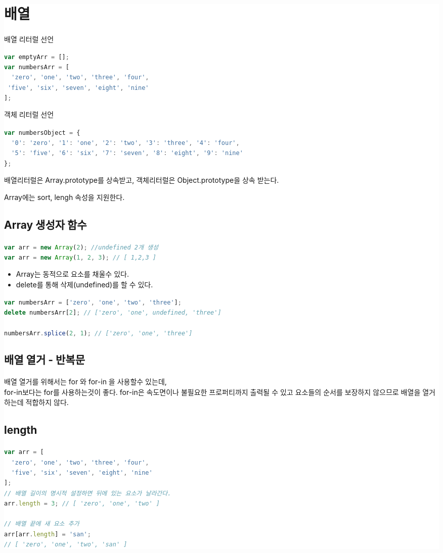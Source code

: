 # 배열
배열 리터럴 선언
```javascript
var emptyArr = []; 
var numbersArr = [ 
  'zero', 'one', 'two', 'three', 'four', 
 'five', 'six', 'seven', 'eight', 'nine' 
];
```

객체 리터럴 선언
```javascript
var numbersObject = { 
  '0': 'zero', '1': 'one', '2': 'two', '3': 'three', '4': 'four',
  '5': 'five', '6': 'six', '7': 'seven', '8': 'eight', '9': 'nine' 
};
```
배열리터럴은 Array.prototype를 상속받고, 객체리터럴은 Object.prototype을 상속 받는다.

Array에는 sort, lengh 속성을 지원한다.


## Array 생성자 함수
```javascript
var arr = new Array(2); //undefined 2개 생성
var arr = new Array(1, 2, 3); // [ 1,2,3 ]
```
- Array는 동적으로 요소를 채울수 있다.
- delete를 통해 삭제(undefined)를 할 수 있다.
```javascript
var numbersArr = ['zero', 'one', 'two', 'three']; 
delete numbersArr[2]; // ['zero', 'one', undefined, 'three']

numbersArr.splice(2, 1); // ['zero', 'one', 'three']
```

## 배열 열거 - 반복문
배열 열거를 위해서는 for 와 for-in 을 사용할수 있는데,  
for-in보다는 for를 사용하는것이 좋다. for-in은 속도면이나 불필요한 프로퍼티까지 출력될 수 있고 요소들의 순서를 보장하지 않으므로 배열을 열거하는데 적합하지 않다.

## length
```javascript
var arr = [ 
  'zero', 'one', 'two', 'three', 'four', 
  'five', 'six', 'seven', 'eight', 'nine' 
]; 
// 배열 길이의 명시적 설정하면 뒤에 있는 요소가 날라간다. 
arr.length = 3; // [ 'zero', 'one', 'two' ] 

// 배열 끝에 새 요소 추가 
arr[arr.length] = 'san'; 
// [ 'zero', 'one', 'two', 'san' ]
```
